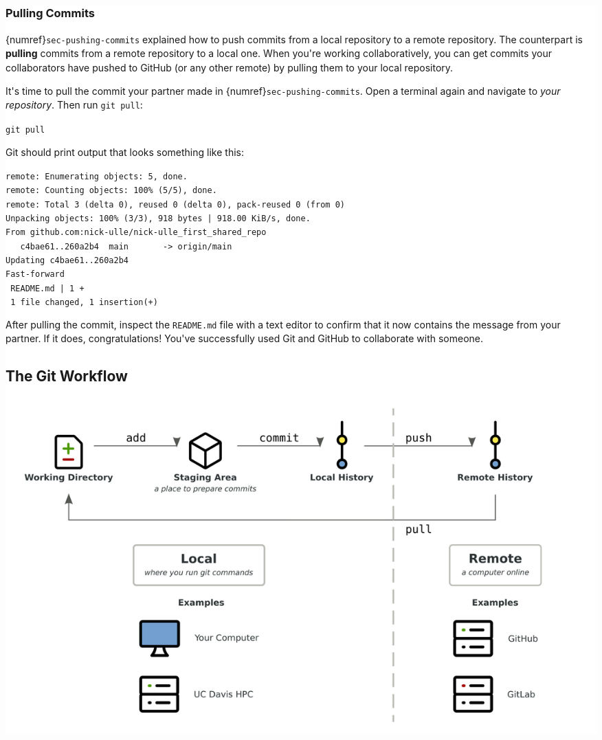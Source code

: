 
### Pulling Commits 

{numref}`sec-pushing-commits` explained how to push commits from a local
repository to a remote repository. The counterpart is **pulling** commits from
a remote repository to a local one. When you're working collaboratively, you
can get commits your collaborators have pushed to GitHub (or any other remote)
by pulling them to your local repository.

It's time to pull the commit your partner made in
{numref}`sec-pushing-commits`. Open a terminal again and navigate to *your
repository*. Then run `git pull`:

```none
git pull
```

Git should print output that looks something like this:

```none
remote: Enumerating objects: 5, done.
remote: Counting objects: 100% (5/5), done.
remote: Total 3 (delta 0), reused 0 (delta 0), pack-reused 0 (from 0)
Unpacking objects: 100% (3/3), 918 bytes | 918.00 KiB/s, done.
From github.com:nick-ulle/nick-ulle_first_shared_repo
   c4bae61..260a2b4  main       -> origin/main
Updating c4bae61..260a2b4
Fast-forward
 README.md | 1 +
 1 file changed, 1 insertion(+)
```

After pulling the commit, inspect the `README.md` file with a text editor to
confirm that it now contains the message from your partner. If it does,
congratulations! You've successfully used Git and GitHub to collaborate with
someone.


## The Git Workflow

![](/images/git_workflow.svg)
